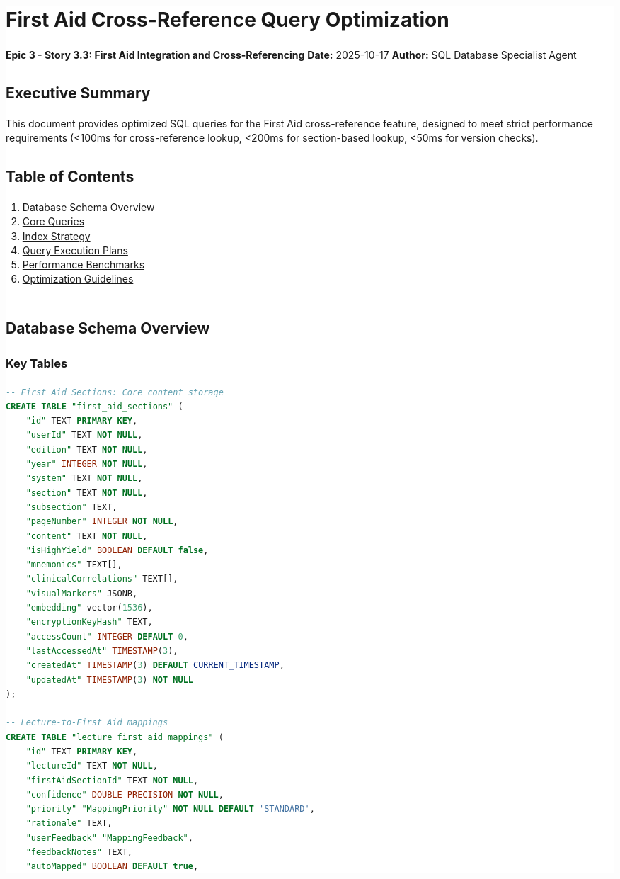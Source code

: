 # First Aid Cross-Reference Query Optimization

**Epic 3 - Story 3.3: First Aid Integration and Cross-Referencing**
**Date:** 2025-10-17
**Author:** SQL Database Specialist Agent

## Executive Summary

This document provides optimized SQL queries for the First Aid cross-reference feature, designed to meet strict performance requirements (<100ms for cross-reference lookup, <200ms for section-based lookup, <50ms for version checks).

## Table of Contents

1. [Database Schema Overview](#database-schema-overview)
2. [Core Queries](#core-queries)
3. [Index Strategy](#index-strategy)
4. [Query Execution Plans](#query-execution-plans)
5. [Performance Benchmarks](#performance-benchmarks)
6. [Optimization Guidelines](#optimization-guidelines)

---

## Database Schema Overview

### Key Tables

```sql
-- First Aid Sections: Core content storage
CREATE TABLE "first_aid_sections" (
    "id" TEXT PRIMARY KEY,
    "userId" TEXT NOT NULL,
    "edition" TEXT NOT NULL,
    "year" INTEGER NOT NULL,
    "system" TEXT NOT NULL,
    "section" TEXT NOT NULL,
    "subsection" TEXT,
    "pageNumber" INTEGER NOT NULL,
    "content" TEXT NOT NULL,
    "isHighYield" BOOLEAN DEFAULT false,
    "mnemonics" TEXT[],
    "clinicalCorrelations" TEXT[],
    "visualMarkers" JSONB,
    "embedding" vector(1536),
    "encryptionKeyHash" TEXT,
    "accessCount" INTEGER DEFAULT 0,
    "lastAccessedAt" TIMESTAMP(3),
    "createdAt" TIMESTAMP(3) DEFAULT CURRENT_TIMESTAMP,
    "updatedAt" TIMESTAMP(3) NOT NULL
);

-- Lecture-to-First Aid mappings
CREATE TABLE "lecture_first_aid_mappings" (
    "id" TEXT PRIMARY KEY,
    "lectureId" TEXT NOT NULL,
    "firstAidSectionId" TEXT NOT NULL,
    "confidence" DOUBLE PRECISION NOT NULL,
    "priority" "MappingPriority" NOT NULL DEFAULT 'STANDARD',
    "rationale" TEXT,
    "userFeedback" "MappingFeedback",
    "feedbackNotes" TEXT,
    "autoMapped" BOOLEAN DEFAULT true,
```